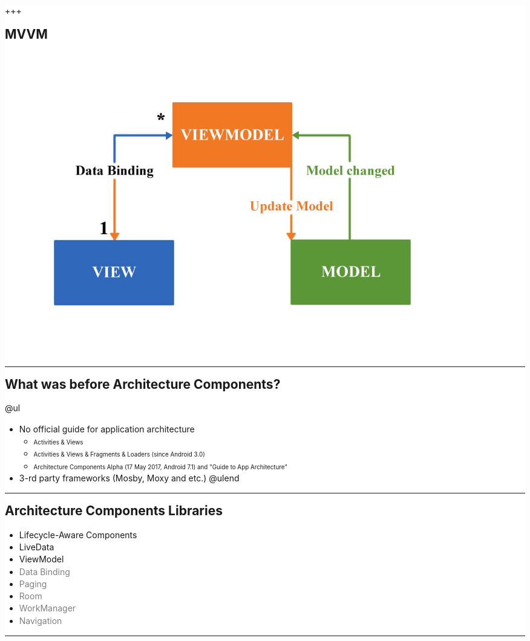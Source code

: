 
+++

<span style="font-size:1.5em; font-weight: bold;">MVVM</span>

<img src="assets/mvvm-4.jpg" width="auto" height="500"/>

---

<span style="font-size:1.5em; font-weight: bold;">What was before Architecture Components?</span>

@ul
- No official guide for application architecture
  - <span style="font-size:0.7em">Activities & Views</span>
  - <span style="font-size:0.7em">Activities & Views & Fragments & Loaders (since Android 3.0)</span>
  - <span style="font-size:0.7em">Architecture Components Alpha (17 May 2017, Android 7.1) and "Guide to App Architecture"</span>
- 3-rd party frameworks (Mosby, Moxy and etc.)
@ulend

---

<span style="font-size:1.5em; font-weight: bold;">Architecture Components Libraries</span>

- Lifecycle-Aware Components
- LiveData
- ViewModel
- <span style="color:gray;">Data Binding</span>
- <span style="color:gray;">Paging</span>
- <span style="color:gray;">Room</span>
- <span style="color:gray;">WorkManager</span>
- <span style="color:gray;">Navigation</span>

---